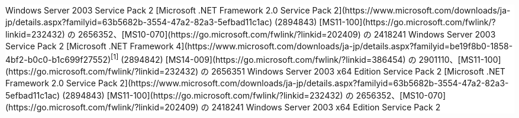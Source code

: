 </td>
</tr>
<tr>
<td style="border:1px solid black;">
Windows Server 2003 Service Pack 2

</td>
<td style="border:1px solid black;">
[Microsoft .NET Framework 2.0 Service Pack 2](https://www.microsoft.com/downloads/ja-jp/details.aspx?familyid=63b5682b-3554-47a2-82a3-5efbad11c1ac)  
(2894843)

</td>
<td style="border:1px solid black;">
[MS11-100](https://go.microsoft.com/fwlink/?linkid=232432) の 2656352、[MS10-070](https://go.microsoft.com/fwlink/?linkid=202409) の 2418241

</td>
</tr>
<tr>
<td style="border:1px solid black;">
Windows Server 2003 Service Pack 2

</td>
<td style="border:1px solid black;">
[Microsoft .NET Framework 4](https://www.microsoft.com/downloads/ja-jp/details.aspx?familyid=be19f8b0-1858-4bf2-b0c0-b1c699f27552)<sup>[1]</sup>
(2894842)

</td>
<td style="border:1px solid black;">
[MS14-009](https://go.microsoft.com/fwlink/?linkid=386454) の 2901110、[MS11-100](https://go.microsoft.com/fwlink/?linkid=232432) の 2656351

</td>
</tr>
<tr>
<td style="border:1px solid black;">
Windows Server 2003 x64 Edition Service Pack 2

</td>
<td style="border:1px solid black;">
[Microsoft .NET Framework 2.0 Service Pack 2](https://www.microsoft.com/downloads/ja-jp/details.aspx?familyid=63b5682b-3554-47a2-82a3-5efbad11c1ac)  
(2894843)

</td>
<td style="border:1px solid black;">
[MS11-100](https://go.microsoft.com/fwlink/?linkid=232432) の 2656352、[MS10-070](https://go.microsoft.com/fwlink/?linkid=202409) の 2418241

</td>
</tr>
<tr>
<td style="border:1px solid black;">
Windows Server 2003 x64 Edition Service Pack 2
